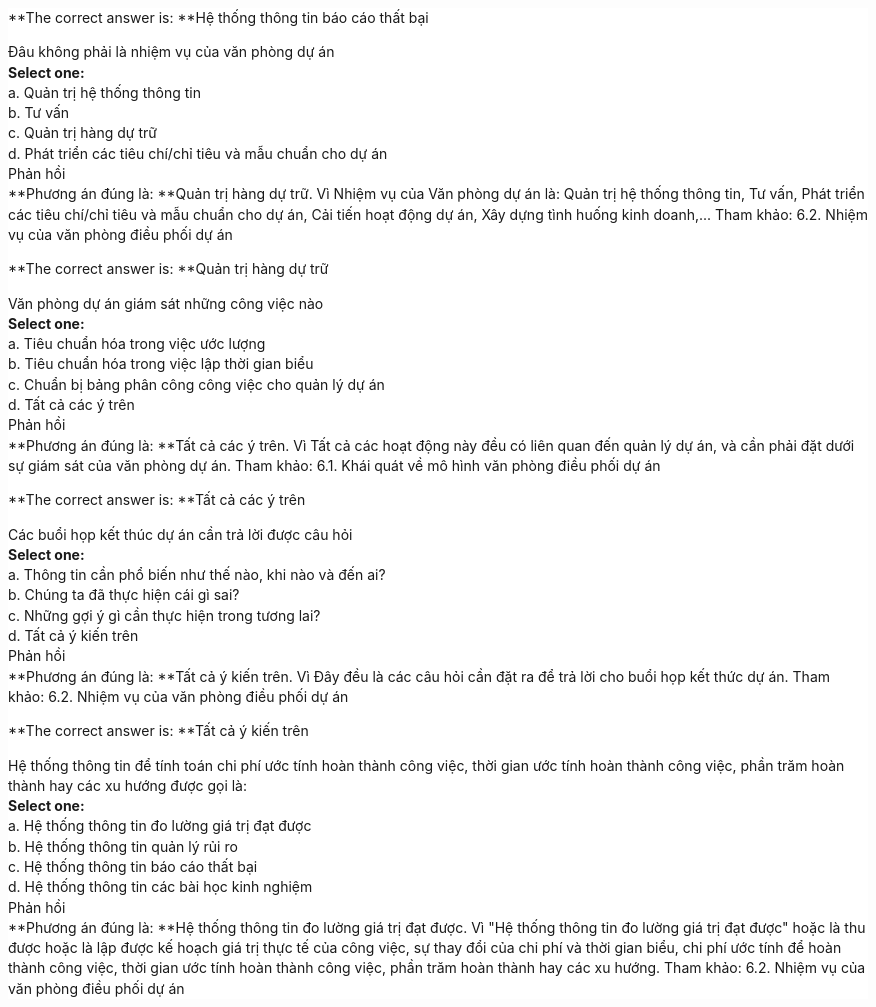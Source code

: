 **The correct answer is: **Hệ thống thông tin báo cáo thất bại

Đâu không phải là nhiệm vụ của văn phòng dự án\
**Select one:**\
a. Quản trị hệ thống thông tin\
b. Tư vấn\
c. Quản trị hàng dự trữ\
d. Phát triển các tiêu chí/chỉ tiêu và mẫu chuẩn cho dự án\
Phản hồi\
**Phương án đúng là: **Quản trị hàng dự trữ. Vì Nhiệm vụ của Văn phòng
dự án là: Quản trị hệ thống thông tin, Tư vấn, Phát triển các tiêu
chí/chỉ tiêu và mẫu chuẩn cho dự án, Cải tiến hoạt động dự án, Xây dựng
tình huống kinh doanh,... Tham khảo: 6.2. Nhiệm vụ của văn phòng điều
phối dự án

**The correct answer is: **Quản trị hàng dự trữ

Văn phòng dự án giám sát những công việc nào\
**Select one:**\
a. Tiêu chuẩn hóa trong việc ước lượng\
b. Tiêu chuẩn hóa trong việc lập thời gian biểu\
c. Chuẩn bị bảng phân công công việc cho quản lý dự án\
d. Tất cả các ý trên\
Phản hồi\
**Phương án đúng là: **Tất cả các ý trên. Vì Tất cả các hoạt động này
đều có liên quan đến quản lý dự án, và cần phải đặt dưới sự giám sát của
văn phòng dự án. Tham khảo: 6.1. Khái quát về mô hình văn phòng điều
phối dự án

**The correct answer is: **Tất cả các ý trên

Các buổi họp kết thúc dự án cần trả lời được câu hỏi\
**Select one:**\
a. Thông tin cần phổ biến như thế nào, khi nào và đến ai?\
b. Chúng ta đã thực hiện cái gì sai?\
c. Những gợi ý gì cần thực hiện trong tương lai?\
d. Tất cả ý kiến trên\
Phản hồi\
**Phương án đúng là: **Tất cả ý kiến trên. Vì Đây đều là các câu hỏi cần
đặt ra để trả lời cho buổi họp kết thức dự án. Tham khảo: 6.2. Nhiệm vụ
của văn phòng điều phối dự án

**The correct answer is: **Tất cả ý kiến trên

Hệ thống thông tin để tính toán chi phí ước tính hoàn thành công việc,
thời gian ước tính hoàn thành công việc, phần trăm hoàn thành hay các xu
hướng được gọi là:\
**Select one:**\
a. Hệ thống thông tin đo lường giá trị đạt được\
b. Hệ thống thông tin quản lý rủi ro\
c. Hệ thống thông tin báo cáo thất bại\
d. Hệ thống thông tin các bài học kinh nghiệm\
Phản hồi\
**Phương án đúng là: **Hệ thống thông tin đo lường giá trị đạt được. Vì
"Hệ thống thông tin đo lường giá trị đạt được" hoặc là thu được hoặc là
lập được kế hoạch giá trị thực tế của công việc, sự thay đổi của chi phí
và thời gian biểu, chi phí ước tính để hoàn thành công việc, thời gian
ước tính hoàn thành công việc, phần trăm hoàn thành hay các xu hướng.
Tham khảo: 6.2. Nhiệm vụ của văn phòng điều phối dự án
